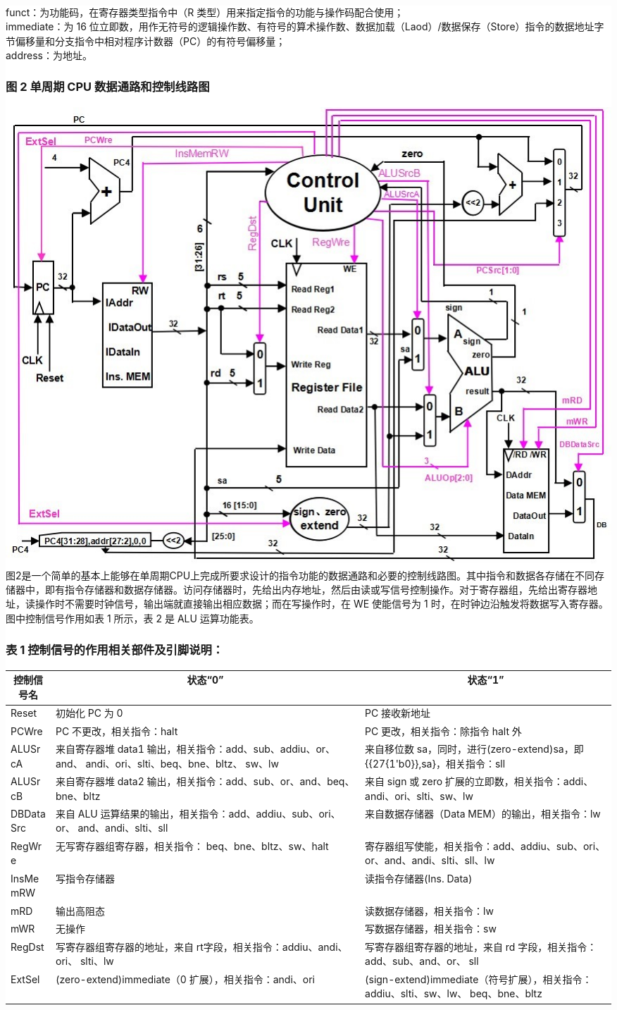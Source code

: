 funct：为功能码，在寄存器类型指令中（R 类型）用来指定指令的功能与操作码配合使用；  
immediate：为 16 位立即数，用作无符号的逻辑操作数、有符号的算术操作数、数据加载（Laod）/数据保存（Store）指令的数据地址字节偏移量和分支指令中相对程序计数器（PC）的有符号偏移量；  
address：为地址。   
### 图 2  单周期 CPU 数据通路和控制线路图  
![](picture\sing-3.jpg)
图2是一个简单的基本上能够在单周期CPU上完成所要求设计的指令功能的数据通路和必要的控制线路图。其中指令和数据各存储在不同存储器中，即有指令存储器和数据存储器。访问存储器时，先给出内存地址，然后由读或写信号控制操作。对于寄存器组，先给出寄存器地址，读操作时不需要时钟信号，输出端就直接输出相应数据；而在写操作时，在 WE 使能信号为 1 时，在时钟边沿触发将数据写入寄存器。图中控制信号作用如表 1 所示，表 2 是 ALU 运算功能表。   
### 表 1 控制信号的作用相关部件及引脚说明： 

控制信号名 |	状态“0” |	状态“1” 
-|-|-|
Reset |	初始化 PC 为 0 |	PC 接收新地址 
PCWre |	PC 不更改，相关指令：halt 	|PC 更改，相关指令：除指令 halt 外 
ALUSrcA |	来自寄存器堆 data1 输出，相关指令：add、sub、addiu、or、and、 andi、ori、slti、beq、bne、bltz、 sw、lw | 来自移位数 sa，同时，进行(zero-extend)sa，即 {{27{1'b0}},sa}，相关指令：sll 
ALUSrcB |	来自寄存器堆 data2 输出，相关指令：add、sub、or、and、beq、bne、bltz |	来自 sign 或 zero 扩展的立即数，相关指令：addi、andi、ori、slti、sw、lw 
DBDataSrc |	来自 ALU 运算结果的输出，相关指令：add、addiu、sub、ori、or、 and、andi、slti、sll |	来自数据存储器（Data MEM）的输出，相关指令：lw 
RegWre |	无写寄存器组寄存器，相关指令： beq、bne、bltz、sw、halt |	寄存器组写使能，相关指令：add、addiu、sub、ori、or、and、andi、slti、sll、lw 
InsMemRW |	写指令存储器 |	读指令存储器(Ins. Data) 
mRD |	输出高阻态 |	读数据存储器，相关指令：lw 
mWR |	无操作 |	写数据存储器，相关指令：sw 
RegDst |	写寄存器组寄存器的地址，来自 rt字段，相关指令：addiu、andi、ori、 slti、lw |	写寄存器组寄存器的地址，来自 rd 字段，相关指令：add、sub、and、or、 sll 
ExtSel |	(zero-extend)immediate（0 扩展），相关指令：andi、ori |	(sign-extend)immediate（符号扩展），相关指令：addiu、slti、sw、lw、 beq、bne、bltz 